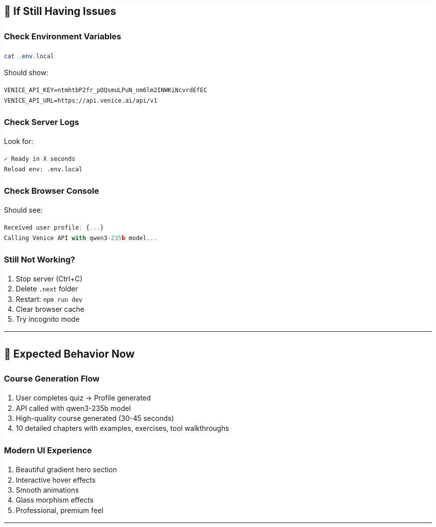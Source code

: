 
## 🐛 If Still Having Issues

### Check Environment Variables
```powershell
cat .env.local
```
Should show:
```
VENICE_API_KEY=ntmhtbP2fr_pOQsmuLPuN_nm6lm2INWKiNcvrdEfEC
VENICE_API_URL=https://api.venice.ai/api/v1
```

### Check Server Logs
Look for:
```
✓ Ready in X seconds
Reload env: .env.local
```

### Check Browser Console
Should see:
```javascript
Received user profile: {...}
Calling Venice API with qwen3-235b model...
```

### Still Not Working?
1. Stop server (Ctrl+C)
2. Delete `.next` folder
3. Restart: `npm run dev`
4. Clear browser cache
5. Try incognito mode

---

## 🎯 Expected Behavior Now

### Course Generation Flow
1. User completes quiz → Profile generated
2. API called with qwen3-235b model
3. High-quality course generated (30-45 seconds)
4. 10 detailed chapters with examples, exercises, tool walkthroughs

### Modern UI Experience
1. Beautiful gradient hero section
2. Interactive hover effects
3. Smooth animations
4. Glass morphism effects
5. Professional, premium feel

---